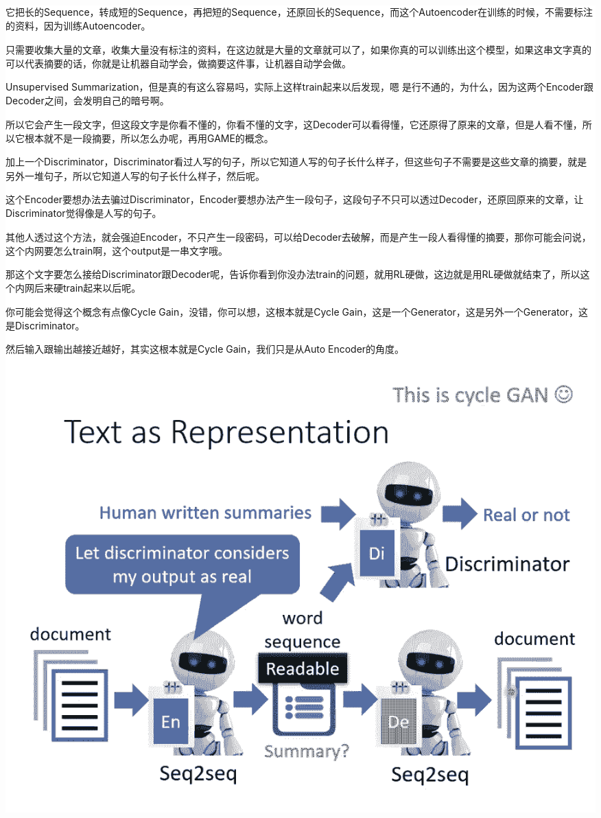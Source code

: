 它把长的Sequence，转成短的Sequence，再把短的Sequence，还原回长的Sequence，而这个Autoencoder在训练的时候，不需要标注的资料，因为训练Autoencoder。

只需要收集大量的文章，收集大量没有标注的资料，在这边就是大量的文章就可以了，如果你真的可以训练出这个模型，如果这串文字真的可以代表摘要的话，你就是让机器自动学会，做摘要这件事，让机器自动学会做。

Unsupervised Summarization，但是真的有这么容易吗，实际上这样train起来以后发现，嗯 是行不通的，为什么，因为这两个Encoder跟Decoder之间，会发明自己的暗号啊。

所以它会产生一段文字，但这段文字是你看不懂的，你看不懂的文字，这Decoder可以看得懂，它还原得了原来的文章，但是人看不懂，所以它根本就不是一段摘要，所以怎么办呢，再用GAME的概念。

加上一个Discriminator，Discriminator看过人写的句子，所以它知道人写的句子长什么样子，但这些句子不需要是这些文章的摘要，就是另外一堆句子，所以它知道人写的句子长什么样子，然后呢。

这个Encoder要想办法去骗过Discriminator，Encoder要想办法产生一段句子，这段句子不只可以透过Decoder，还原回原来的文章，让Discriminator觉得像是人写的句子。

其他人透过这个方法，就会强迫Encoder，不只产生一段密码，可以给Decoder去破解，而是产生一段人看得懂的摘要，那你可能会问说，这个内网要怎么train啊，这个output是一串文字哦。

那这个文字要怎么接给Discriminator跟Decoder呢，告诉你看到你没办法train的问题，就用RL硬做，这边就是用RL硬做就结束了，所以这个内网后来硬train起来以后呢。

你可能会觉得这个概念有点像Cycle Gain，没错，你可以想，这根本就是Cycle Gain，这是一个Generator，这是另外一个Generator，这是Discriminator。

然后输入跟输出越接近越好，其实这根本就是Cycle Gain，我们只是从Auto Encoder的角度。



![](img/29d519530b1c776cb696962aa1c040b9_15.png)
